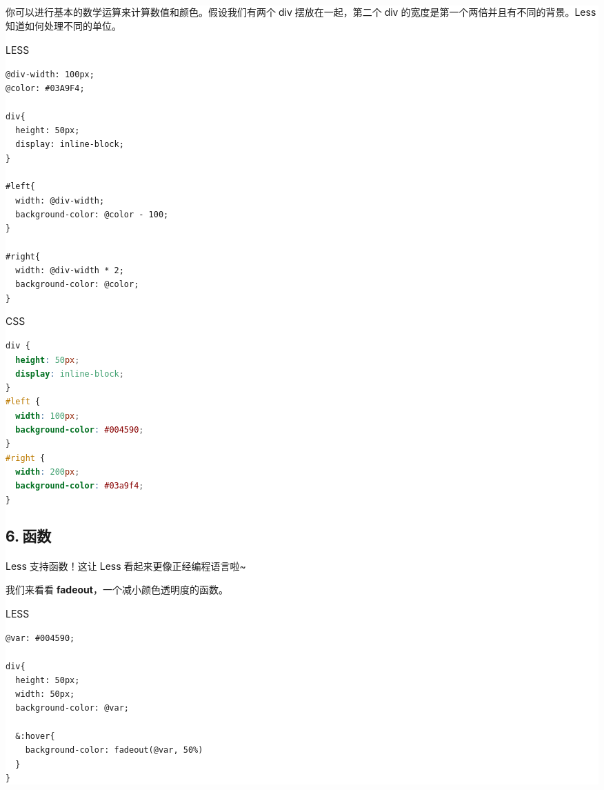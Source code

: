 你可以进行基本的数学运算来计算数值和颜色。假设我们有两个 div 摆放在一起，第二个 div 的宽度是第一个两倍并且有不同的背景。Less 知道如何处理不同的单位。

LESS

```LESS
@div-width: 100px;
@color: #03A9F4;

div{
  height: 50px;
  display: inline-block;
}

#left{
  width: @div-width;
  background-color: @color - 100;
}

#right{
  width: @div-width * 2;
  background-color: @color;
}
```

CSS

```CSS
div {
  height: 50px;
  display: inline-block;
}
#left {
  width: 100px;
  background-color: #004590;
}
#right {
  width: 200px;
  background-color: #03a9f4;
}
```

## 6. 函数

Less 支持函数！这让 Less 看起来更像正经编程语言啦~

我们来看看 **fadeout**，一个减小颜色透明度的函数。

LESS

```LESS
@var: #004590;

div{
  height: 50px;
  width: 50px;
  background-color: @var;

  &:hover{
    background-color: fadeout(@var, 50%)
  }
}
```
